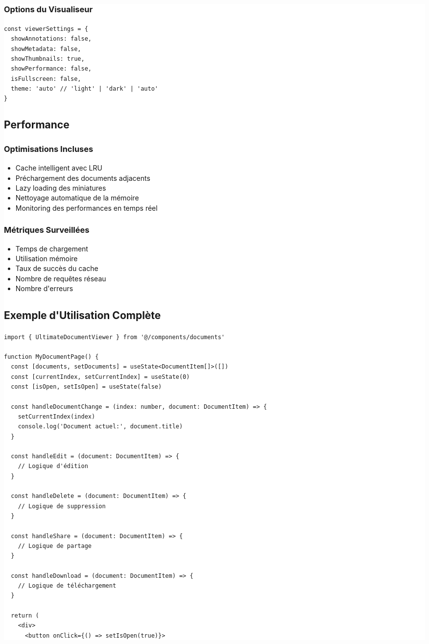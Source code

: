 ### Options du Visualiseur
```tsx
const viewerSettings = {
  showAnnotations: false,
  showMetadata: false,
  showThumbnails: true,
  showPerformance: false,
  isFullscreen: false,
  theme: 'auto' // 'light' | 'dark' | 'auto'
}
```

## Performance

### Optimisations Incluses
- Cache intelligent avec LRU
- Préchargement des documents adjacents
- Lazy loading des miniatures
- Nettoyage automatique de la mémoire
- Monitoring des performances en temps réel

### Métriques Surveillées
- Temps de chargement
- Utilisation mémoire
- Taux de succès du cache
- Nombre de requêtes réseau
- Nombre d'erreurs

## Exemple d'Utilisation Complète

```tsx
import { UltimateDocumentViewer } from '@/components/documents'

function MyDocumentPage() {
  const [documents, setDocuments] = useState<DocumentItem[]>([])
  const [currentIndex, setCurrentIndex] = useState(0)
  const [isOpen, setIsOpen] = useState(false)

  const handleDocumentChange = (index: number, document: DocumentItem) => {
    setCurrentIndex(index)
    console.log('Document actuel:', document.title)
  }

  const handleEdit = (document: DocumentItem) => {
    // Logique d'édition
  }

  const handleDelete = (document: DocumentItem) => {
    // Logique de suppression
  }

  const handleShare = (document: DocumentItem) => {
    // Logique de partage
  }

  const handleDownload = (document: DocumentItem) => {
    // Logique de téléchargement
  }

  return (
    <div>
      <button onClick={() => setIsOpen(true)}>
```